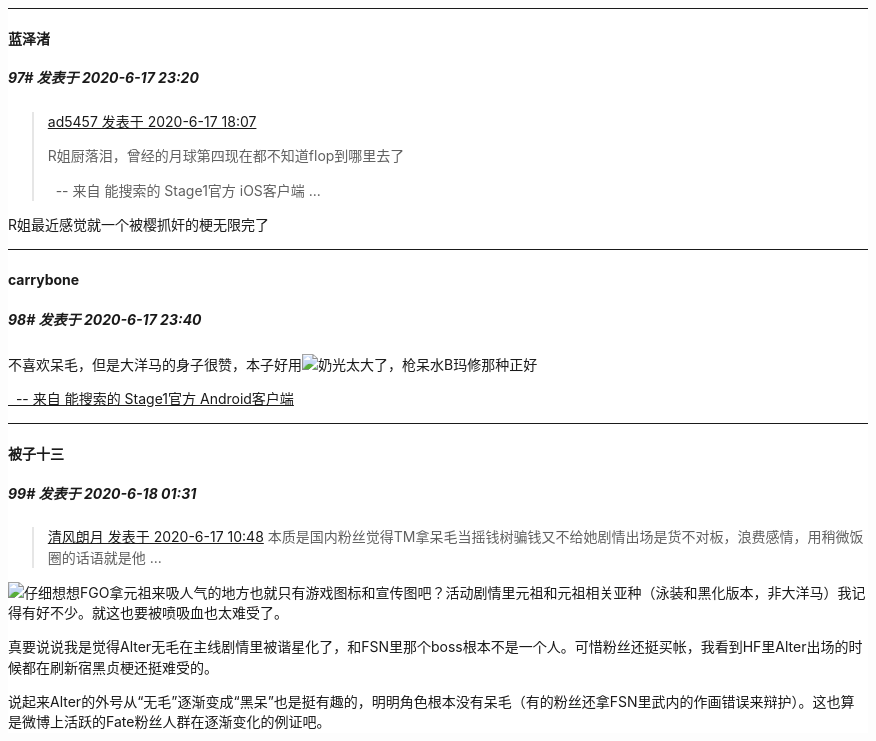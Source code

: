 





-----

####  蓝泽渚  
##### 97#       发表于 2020-6-17 23:20



<blockquote><a href="httphttps://bbs.saraba1st.com/2b/forum.php?mod=redirect&amp;goto=findpost&amp;pid=47840990&amp;ptid=1942206" target="_blank">ad5457 发表于 2020-6-17 18:07</a>

R姐厨落泪，曾经的月球第四现在都不知道flop到哪里去了


  -- 来自 能搜索的 Stage1官方 iOS客户端 ...</blockquote>
R姐最近感觉就一个被樱抓奸的梗无限完了







-----

####  carrybone  
##### 98#       发表于 2020-6-17 23:40




不喜欢呆毛，但是大洋马的身子很赞，本子好用<img src="https://static.saraba1st.com/image/smiley/face2017/072.png" referrerpolicy="no-referrer">奶光太大了，枪呆水B玛修那种正好

[  -- 来自 能搜索的 Stage1官方 Android客户端](https://www.coolapk.com/apk/140634)







-----

####  被子十三  
##### 99#       发表于 2020-6-18 01:31



<blockquote><a href="httphttps://bbs.saraba1st.com/2b/forum.php?mod=redirect&amp;goto=findpost&amp;pid=47835722&amp;ptid=1942206" target="_blank">清风朗月 发表于 2020-6-17 10:48</a>
本质是国内粉丝觉得TM拿呆毛当摇钱树骗钱又不给她剧情出场是货不对板，浪费感情，用稍微饭圈的话语就是他 ...</blockquote>
<img src="https://static.saraba1st.com/image/smiley/face2017/068.png" referrerpolicy="no-referrer">仔细想想FGO拿元祖来吸人气的地方也就只有游戏图标和宣传图吧？活动剧情里元祖和元祖相关亚种（泳装和黑化版本，非大洋马）我记得有好不少。就这也要被喷吸血也太难受了。

真要说说我是觉得Alter无毛在主线剧情里被谐星化了，和FSN里那个boss根本不是一个人。可惜粉丝还挺买帐，我看到HF里Alter出场的时候都在刷新宿黑贞梗还挺难受的。

说起来Alter的外号从“无毛”逐渐变成“黑呆”也是挺有趣的，明明角色根本没有呆毛（有的粉丝还拿FSN里武内的作画错误来辩护）。这也算是微博上活跃的Fate粉丝人群在逐渐变化的例证吧。





